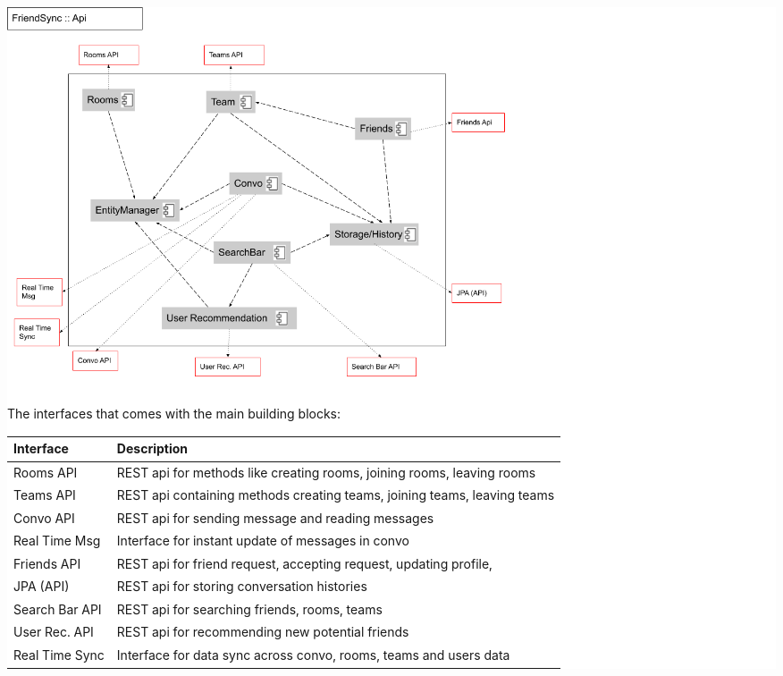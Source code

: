 <img title="" src="./pics/Friendsync_api.png" alt="" width="568">

The interfaces that comes with the main building blocks:

| Interface      | Description                                                              |
|:-------------- |:------------------------------------------------------------------------ |
| Rooms API      | REST api for methods like creating rooms, joining rooms, leaving rooms   |
| Teams API      | REST api containing methods creating teams, joining teams, leaving teams |
| Convo API      | REST api for sending message and reading messages                        |
| Real Time Msg  | Interface for instant update of messages in convo                        |
| Friends API    | REST api for friend request, accepting request, updating profile,        |
| JPA (API)      | REST api for storing conversation histories                              |
| Search Bar API | REST api for searching friends, rooms, teams                             |
| User Rec. API  | REST api for recommending new potential friends                          |
| Real Time Sync | Interface for data sync across convo, rooms, teams and users data        |
